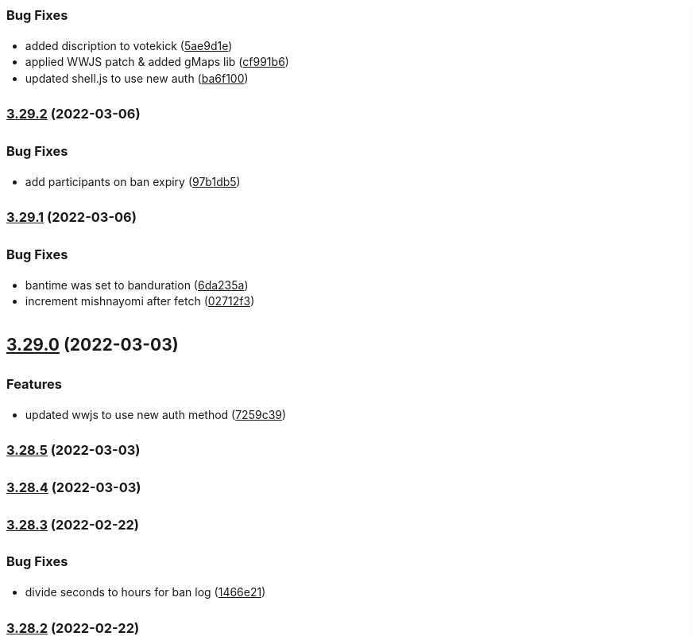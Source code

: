 ### Bug Fixes

-   added discription to votekick ([5ae9d1e](https://whatsfordinnerbinny.com/var/git/WhatsappBot/commit/5ae9d1e5d349af0cd09493d48c81733ef4d4a8b0))
-   applied WWJS patch & added gMaps lib ([cf991b6](https://whatsfordinnerbinny.com/var/git/WhatsappBot/commit/cf991b660cf4359c98cedce4716122a0dd9e90ff))
-   updated shell.js to use new auth ([ba6f100](https://whatsfordinnerbinny.com/var/git/WhatsappBot/commit/ba6f10093028a205a16b47522b0ca335d06302e7))

### [3.29.2](https://whatsfordinnerbinny.com/var/git/WhatsappBot/compare/v3.29.1...v3.29.2) (2022-03-06)

### Bug Fixes

-   add participants on ban expiry ([97b1db5](https://whatsfordinnerbinny.com/var/git/WhatsappBot/commit/97b1db531112e4e211b7cdde290d05800f1ed7e3))

### [3.29.1](https://whatsfordinnerbinny.com/var/git/WhatsappBot/compare/v3.29.0...v3.29.1) (2022-03-06)

### Bug Fixes

-   bantime was set to banduration ([6da235a](https://whatsfordinnerbinny.com/var/git/WhatsappBot/commit/6da235ae9a9faeeb0cbb8772908cc84872be35cd))
-   increment mishnayomi after fetch ([02712f3](https://whatsfordinnerbinny.com/var/git/WhatsappBot/commit/02712f385c9378f7a5ceb26bf5890c1d5642dbb6))

## [3.29.0](https://whatsfordinnerbinny.com/var/git/WhatsappBot/compare/v3.28.5...v3.29.0) (2022-03-03)

### Features

-   updated wwjs to use new auth method ([7259c39](https://whatsfordinnerbinny.com/var/git/WhatsappBot/commit/7259c398d643bdece17aab9d7369b5b491336b69))

### [3.28.5](https://whatsfordinnerbinny.com/var/git/WhatsappBot/compare/v3.28.4...v3.28.5) (2022-03-03)

### [3.28.4](https://whatsfordinnerbinny.com/var/git/WhatsappBot/compare/v3.28.3...v3.28.4) (2022-03-03)

### [3.28.3](https://whatsfordinnerbinny.com/var/git/WhatsappBot/compare/v3.28.2...v3.28.3) (2022-02-22)

### Bug Fixes

-   divide seconds to hours for ban log ([1466e21](https://whatsfordinnerbinny.com/var/git/WhatsappBot/commit/1466e21196dd7aee7f69a6dd8306952ebacce560))

### [3.28.2](https://whatsfordinnerbinny.com/var/git/WhatsappBot/compare/v3.28.1...v3.28.2) (2022-02-22)
